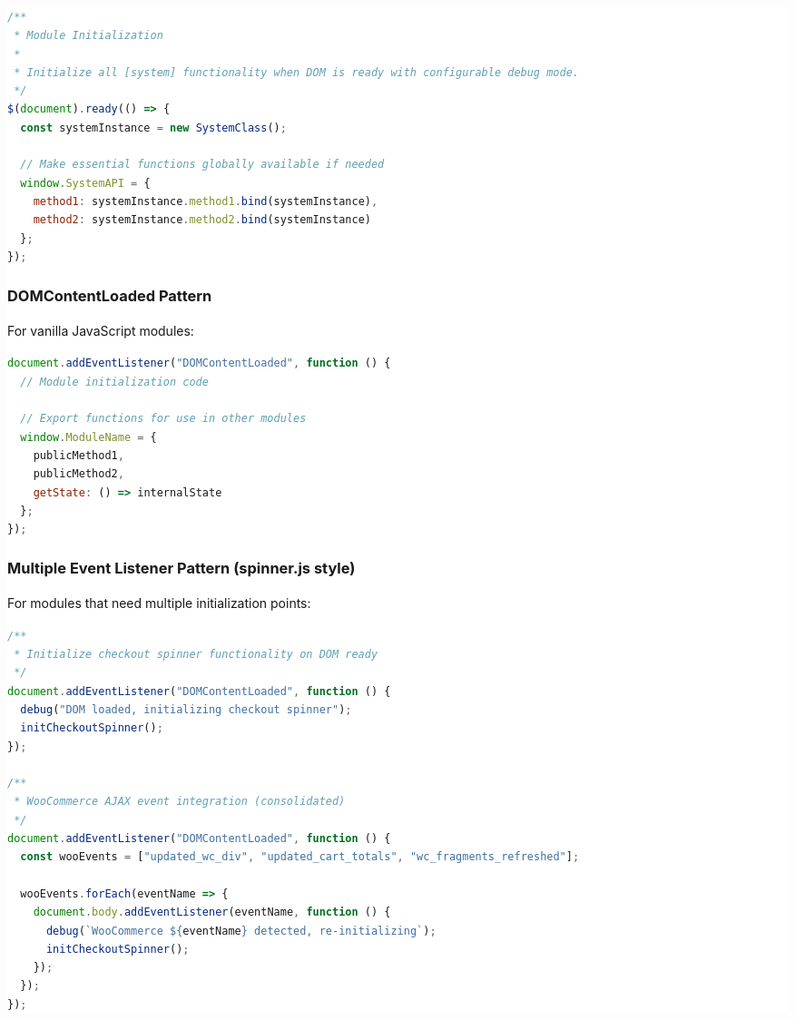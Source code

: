 ```javascript
/**
 * Module Initialization
 *
 * Initialize all [system] functionality when DOM is ready with configurable debug mode.
 */
$(document).ready(() => {
  const systemInstance = new SystemClass();

  // Make essential functions globally available if needed
  window.SystemAPI = {
    method1: systemInstance.method1.bind(systemInstance),
    method2: systemInstance.method2.bind(systemInstance)
  };
});
```

### DOMContentLoaded Pattern
For vanilla JavaScript modules:

```javascript
document.addEventListener("DOMContentLoaded", function () {
  // Module initialization code

  // Export functions for use in other modules
  window.ModuleName = {
    publicMethod1,
    publicMethod2,
    getState: () => internalState
  };
});
```

### Multiple Event Listener Pattern (spinner.js style)
For modules that need multiple initialization points:

```javascript
/**
 * Initialize checkout spinner functionality on DOM ready
 */
document.addEventListener("DOMContentLoaded", function () {
  debug("DOM loaded, initializing checkout spinner");
  initCheckoutSpinner();
});

/**
 * WooCommerce AJAX event integration (consolidated)
 */
document.addEventListener("DOMContentLoaded", function () {
  const wooEvents = ["updated_wc_div", "updated_cart_totals", "wc_fragments_refreshed"];

  wooEvents.forEach(eventName => {
    document.body.addEventListener(eventName, function () {
      debug(`WooCommerce ${eventName} detected, re-initializing`);
      initCheckoutSpinner();
    });
  });
});
```
